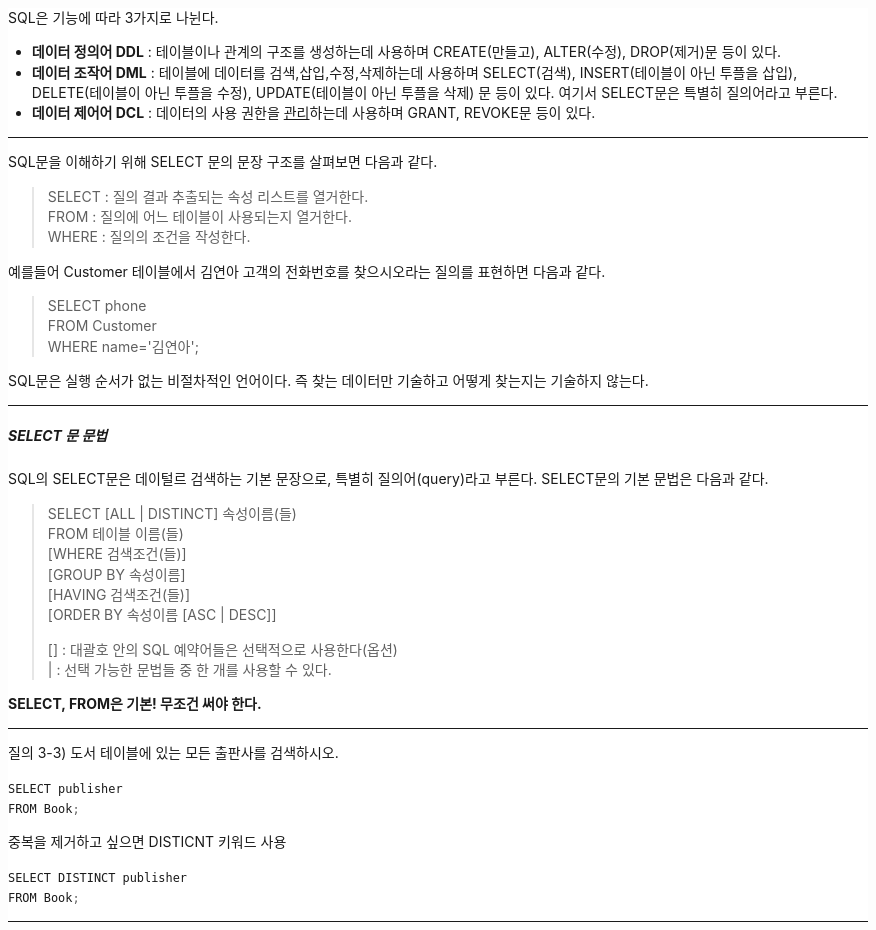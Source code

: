 SQL은 기능에 따라 3가지로 나뉜다.

* **데이터 정의어 DDL** : 테이블이나 관계의 구조를 생성하는데 사용하며 CREATE(만들고), ALTER(수정), DROP(제거)문 등이 있다.            
* **데이터 조작어 DML** : 테이블에 데이터를 검색,삽입,수정,삭제하는데 사용하며 SELECT(검색), INSERT(테이블이 아닌 투플을 삽입), DELETE(테이블이 아닌 투플을 수정), UPDATE(테이블이 아닌 투플을 삭제) 문 등이 있다. 여기서 SELECT문은 특별히 질의어라고 부른다.             
* **데이터 제어어 DCL** : 데이터의 사용 권한을 <u>관리</u>하는데 사용하며 GRANT, REVOKE문 등이 있다.         

---

SQL문을 이해하기 위해 SELECT 문의 문장 구조를 살펴보면 다음과 같다.

> SELECT : 질의 결과 추출되는 속성 리스트를 열거한다.         
> FROM : 질의에 어느 테이블이 사용되는지 열거한다.         
> WHERE : 질의의 조건을 작성한다.         

예를들어 Customer 테이블에서 김연아 고객의 전화번호를 찾으시오라는 질의를 표현하면 다음과 같다.

> SELECT phone         
> FROM Customer         
> WHERE name='김연아';         

SQL문은 실행 순서가 없는 비절차적인 언어이다. 즉 찾는 데이터만 기술하고 어떻게 찾는지는 기술하지 않는다.

---

##### SELECT 문 문법

SQL의 SELECT문은 데이털르 검색하는 기본 문장으로, 특별히 질의어(query)라고 부른다.
SELECT문의 기본 문법은 다음과 같다.

> SELECT [ALL | DISTINCT] 속성이름(들)         
> FROM 테이블 이름(들)         
> [WHERE 검색조건(들)]         
> [GROUP BY 속성이름]         
> [HAVING 검색조건(들)]         
> [ORDER BY 속성이름 [ASC | DESC]]         
>         
> [] : 대괄호 안의 SQL 예약어들은 선택적으로 사용한다(옵션)         
> | : 선택 가능한 문법들 중 한 개를 사용할 수 있다.         
 
**SELECT, FROM은 기본! 무조건 써야 한다.**

---

질의 3-3)
도서 테이블에 있는 모든 출판사를 검색하시오.

```c++ 
SELECT publisher
FROM Book;
```

중복을 제거하고 싶으면 DISTICNT 키워드 사용

```c++ 
SELECT DISTINCT publisher
FROM Book;
```

---